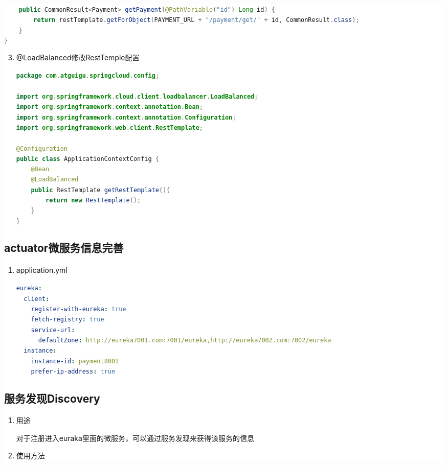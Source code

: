    ```java
       public CommonResult<Payment> getPayment(@PathVariable("id") Long id) {
           return restTemplate.getForObject(PAYMENT_URL + "/payment/get/" + id, CommonResult.class);
       }
   }
   ```

   

3. @LoadBalanced修改RestTemple配置

   ```java
   package com.atguigu.springcloud.config;
   
   import org.springframework.cloud.client.loadbalancer.LoadBalanced;
   import org.springframework.context.annotation.Bean;
   import org.springframework.context.annotation.Configuration;
   import org.springframework.web.client.RestTemplate;
   
   @Configuration
   public class ApplicationContextConfig {
       @Bean
       @LoadBalanced
       public RestTemplate getRestTemplate(){
           return new RestTemplate();
       }
   }
   
   ```

## actuator微服务信息完善

1. application.yml

   ```yaml
   eureka:
     client:
       register-with-eureka: true
       fetch-registry: true
       service-url:
         defaultZone: http://eureka7001.com:7001/eureka,http://eureka7002.com:7002/eureka
     instance:
       instance-id: payment8001
       prefer-ip-address: true
   ```

## 服务发现Discovery

1. 用途

   对于注册进入euraka里面的微服务，可以通过服务发现来获得该服务的信息

2. 使用方法

